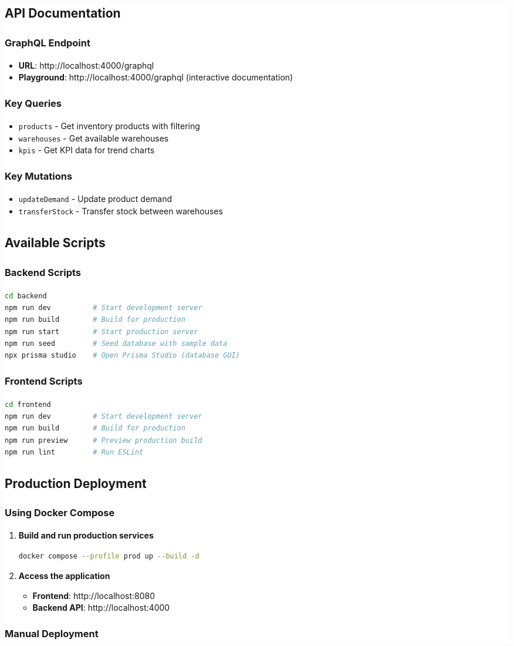 ## API Documentation

### GraphQL Endpoint
- **URL**: http://localhost:4000/graphql
- **Playground**: http://localhost:4000/graphql (interactive documentation)

### Key Queries
- `products` - Get inventory products with filtering
- `warehouses` - Get available warehouses
- `kpis` - Get KPI data for trend charts

### Key Mutations
- `updateDemand` - Update product demand
- `transferStock` - Transfer stock between warehouses

## Available Scripts

### Backend Scripts
```bash
cd backend
npm run dev          # Start development server
npm run build        # Build for production
npm run start        # Start production server
npm run seed         # Seed database with sample data
npx prisma studio    # Open Prisma Studio (database GUI)
```

### Frontend Scripts
```bash
cd frontend
npm run dev          # Start development server
npm run build        # Build for production
npm run preview      # Preview production build
npm run lint         # Run ESLint
```

## Production Deployment

### Using Docker Compose

1. **Build and run production services**
   ```bash
   docker compose --profile prod up --build -d
   ```

2. **Access the application**
   - **Frontend**: http://localhost:8080
   - **Backend API**: http://localhost:4000

### Manual Deployment
